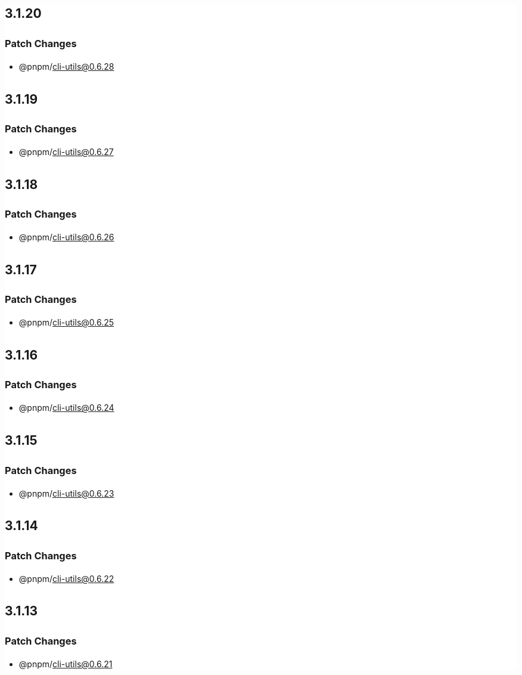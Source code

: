 ## 3.1.20

### Patch Changes

- @pnpm/cli-utils@0.6.28

## 3.1.19

### Patch Changes

- @pnpm/cli-utils@0.6.27

## 3.1.18

### Patch Changes

- @pnpm/cli-utils@0.6.26

## 3.1.17

### Patch Changes

- @pnpm/cli-utils@0.6.25

## 3.1.16

### Patch Changes

- @pnpm/cli-utils@0.6.24

## 3.1.15

### Patch Changes

- @pnpm/cli-utils@0.6.23

## 3.1.14

### Patch Changes

- @pnpm/cli-utils@0.6.22

## 3.1.13

### Patch Changes

- @pnpm/cli-utils@0.6.21

